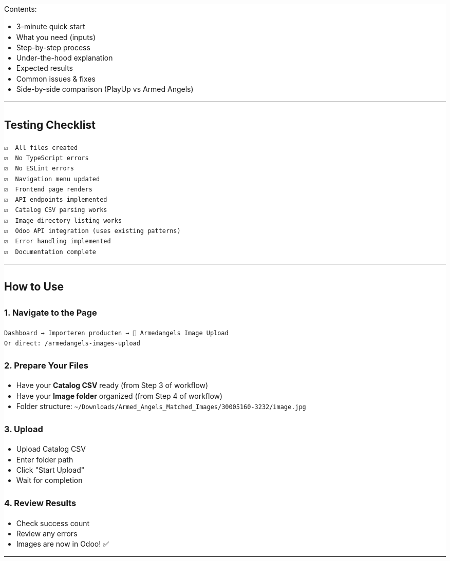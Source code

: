 Contents:
- 3-minute quick start
- What you need (inputs)
- Step-by-step process
- Under-the-hood explanation
- Expected results
- Common issues & fixes
- Side-by-side comparison (PlayUp vs Armed Angels)

---

## Testing Checklist

```
☑️  All files created
☑️  No TypeScript errors
☑️  No ESLint errors
☑️  Navigation menu updated
☑️  Frontend page renders
☑️  API endpoints implemented
☑️  Catalog CSV parsing works
☑️  Image directory listing works
☑️  Odoo API integration (uses existing patterns)
☑️  Error handling implemented
☑️  Documentation complete
```

---

## How to Use

### 1. Navigate to the Page
```
Dashboard → Importeren producten → 🎯 Armedangels Image Upload
Or direct: /armedangels-images-upload
```

### 2. Prepare Your Files
- Have your **Catalog CSV** ready (from Step 3 of workflow)
- Have your **Image folder** organized (from Step 4 of workflow)
- Folder structure: `~/Downloads/Armed_Angels_Matched_Images/30005160-3232/image.jpg`

### 3. Upload
- Upload Catalog CSV
- Enter folder path
- Click "Start Upload"
- Wait for completion

### 4. Review Results
- Check success count
- Review any errors
- Images are now in Odoo! ✅

---